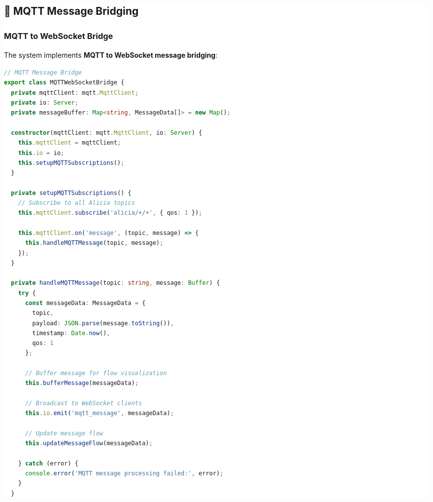 ## 📡 **MQTT Message Bridging**

### **MQTT to WebSocket Bridge**

The system implements **MQTT to WebSocket message bridging**:

```typescript
// MQTT Message Bridge
export class MQTTWebSocketBridge {
  private mqttClient: mqtt.MqttClient;
  private io: Server;
  private messageBuffer: Map<string, MessageData[]> = new Map();

  constructor(mqttClient: mqtt.MqttClient, io: Server) {
    this.mqttClient = mqttClient;
    this.io = io;
    this.setupMQTTSubscriptions();
  }

  private setupMQTTSubscriptions() {
    // Subscribe to all Alicia topics
    this.mqttClient.subscribe('alicia/+/+', { qos: 1 });
    
    this.mqttClient.on('message', (topic, message) => {
      this.handleMQTTMessage(topic, message);
    });
  }

  private handleMQTTMessage(topic: string, message: Buffer) {
    try {
      const messageData: MessageData = {
        topic,
        payload: JSON.parse(message.toString()),
        timestamp: Date.now(),
        qos: 1
      };

      // Buffer message for flow visualization
      this.bufferMessage(messageData);

      // Broadcast to WebSocket clients
      this.io.emit('mqtt_message', messageData);

      // Update message flow
      this.updateMessageFlow(messageData);

    } catch (error) {
      console.error('MQTT message processing failed:', error);
    }
  }
```

